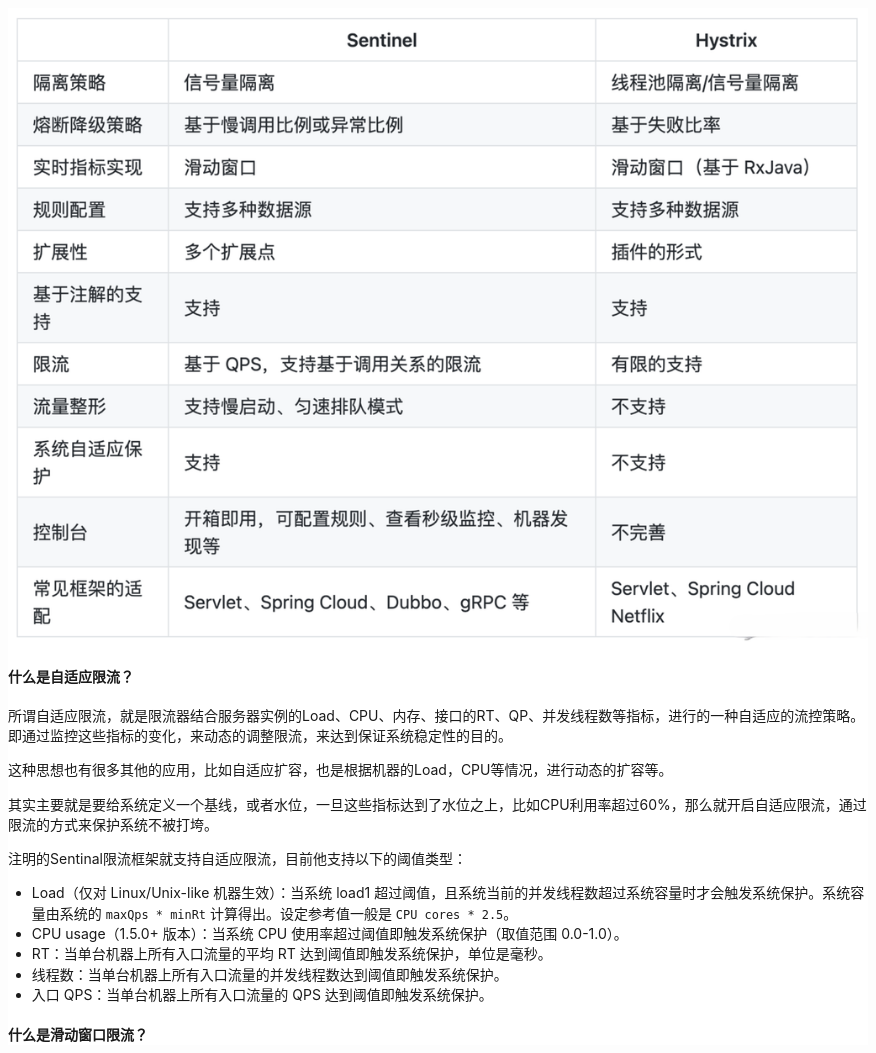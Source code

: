 ![sentinel和hystrix的区别](./images/sentinel和hystrix的区别.png)

#### 什么是自适应限流？

所谓自适应限流，就是限流器结合服务器实例的Load、CPU、内存、接口的RT、QP、并发线程数等指标，进行的一种自适应的流控策略。即通过监控这些指标的变化，来动态的调整限流，来达到保证系统稳定性的目的。

这种思想也有很多其他的应用，比如自适应扩容，也是根据机器的Load，CPU等情况，进行动态的扩容等。

其实主要就是要给系统定义一个基线，或者水位，一旦这些指标达到了水位之上，比如CPU利用率超过60%，那么就开启自适应限流，通过限流的方式来保护系统不被打垮。

注明的Sentinal限流框架就支持自适应限流，目前他支持以下的阈值类型：

- Load（仅对 Linux/Unix-like 机器生效）：当系统 load1 超过阈值，且系统当前的并发线程数超过系统容量时才会触发系统保护。系统容量由系统的 `maxQps * minRt` 计算得出。设定参考值一般是 `CPU cores * 2.5`。
- CPU usage（1.5.0+ 版本）：当系统 CPU 使用率超过阈值即触发系统保护（取值范围 0.0-1.0）。
- RT：当单台机器上所有入口流量的平均 RT 达到阈值即触发系统保护，单位是毫秒。
- 线程数：当单台机器上所有入口流量的并发线程数达到阈值即触发系统保护。
- 入口 QPS：当单台机器上所有入口流量的 QPS  达到阈值即触发系统保护。

#### 什么是滑动窗口限流？
